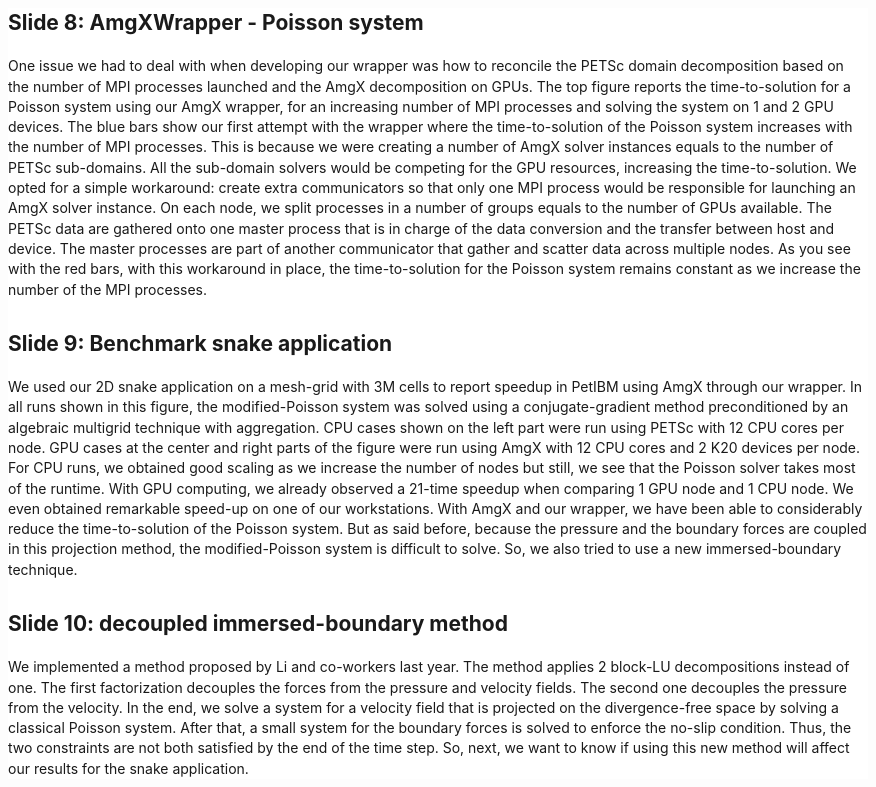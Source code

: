 ## Slide 8: AmgXWrapper - Poisson system
One issue we had to deal with when developing our wrapper was how to reconcile the PETSc domain decomposition based on the number of MPI processes launched and the AmgX decomposition on GPUs.
The top figure reports the time-to-solution for a Poisson system using our AmgX wrapper, for an increasing number of MPI processes and solving the system on 1 and 2 GPU devices.
The blue bars show our first attempt with the wrapper where the time-to-solution of the Poisson system increases with the number of MPI processes.
This is because we were creating a number of AmgX solver instances equals to the number of PETSc sub-domains.
All the sub-domain solvers would be competing for the GPU resources, increasing the time-to-solution.
We opted for a simple workaround: create extra communicators so that only one MPI process would be responsible for launching an AmgX solver instance.
On each node, we split processes in a number of groups equals to the number of GPUs available.
The PETSc data are gathered onto one master process that is in charge of the data conversion and the transfer between host and device.
The master processes are part of another communicator that gather and scatter data across multiple nodes.
As you see with the red bars, with this workaround in place, the time-to-solution for the Poisson system remains constant as we increase the number of the MPI processes.

## Slide 9: Benchmark snake application
We used our 2D snake application on a mesh-grid with 3M cells to report speedup in PetIBM using AmgX through our wrapper.
In all runs shown in this figure, the modified-Poisson system was solved using a conjugate-gradient method preconditioned by an algebraic multigrid technique with aggregation.
CPU cases shown on the left part were run using PETSc with 12 CPU cores per node.
GPU cases at the center and right parts of the figure were run using AmgX with 12 CPU cores and 2 K20 devices per node.
For CPU runs, we obtained good scaling as we increase the number of nodes but still, we see that the Poisson solver takes most of the runtime.
With GPU computing, we already observed a 21-time speedup when comparing 1 GPU node and 1 CPU node.
We even obtained remarkable speed-up on one of our workstations.
With AmgX and our wrapper, we have been able to considerably reduce the time-to-solution of the Poisson system.
But as said before, because the pressure and the boundary forces are coupled in this projection method, the modified-Poisson system is difficult to solve.
So, we also tried to use a new immersed-boundary technique.

## Slide 10: decoupled immersed-boundary method
We implemented a method proposed by Li and co-workers last year.
The method applies 2 block-LU decompositions instead of one.
The first factorization decouples the forces from the pressure and velocity fields.
The second one decouples the pressure from the velocity.
In the end, we solve a system for a velocity field that is projected on the divergence-free space by solving a classical Poisson system.
After that, a small system for the boundary forces is solved to enforce the no-slip condition.
Thus, the two constraints are not both satisfied by the end of the time step.
So, next, we want to know if using this new method will affect our results for the snake application.

